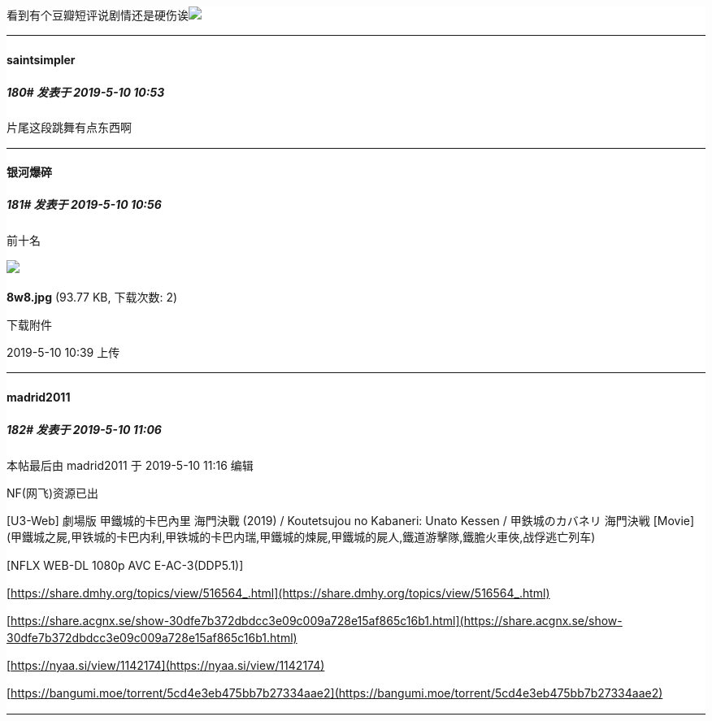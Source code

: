 
看到有个豆瓣短评说剧情还是硬伤诶<img src="https://static.saraba1st.com/image/smiley/face2017/049.png" referrerpolicy="no-referrer">


-----

####  saintsimpler  
##### 180#       发表于 2019-5-10 10:53


片尾这段跳舞有点东西啊 


-----

####  银河爆碎  
##### 181#       发表于 2019-5-10 10:56


前十名


<img src="https://img.saraba1st.com/forum/201905/10/103901ud3hfapp9hz0qzh9.jpg" referrerpolicy="no-referrer">


<strong>8w8.jpg</strong> (93.77 KB, 下载次数: 2)

下载附件

2019-5-10 10:39 上传


-----

####  madrid2011  
##### 182#       发表于 2019-5-10 11:06


 本帖最后由 madrid2011 于 2019-5-10 11:16 编辑 

NF(网飞)资源已出


[U3-Web] 劇場版 甲鐵城的卡巴內里 海門決戰 (2019) / Koutetsujou no Kabaneri: Unato Kessen / 甲鉄城のカバネリ 海門決戦 [Movie] (甲鐵城之屍,甲铁城的卡巴内利,甲铁城的卡巴内瑞,甲鐵城的煉屍,甲鐵城的屍人,鐵道游擊隊,鐵膽火車俠,战俘逃亡列车)


[NFLX WEB-DL 1080p AVC E-AC-3(DDP5.1)] 

[https://share.dmhy.org/topics/view/516564_.html](https://share.dmhy.org/topics/view/516564_.html)

[https://share.acgnx.se/show-30dfe7b372dbdcc3e09c009a728e15af865c16b1.html](https://share.acgnx.se/show-30dfe7b372dbdcc3e09c009a728e15af865c16b1.html)

[https://nyaa.si/view/1142174](https://nyaa.si/view/1142174)

[https://bangumi.moe/torrent/5cd4e3eb475bb7b27334aae2](https://bangumi.moe/torrent/5cd4e3eb475bb7b27334aae2)


-----
